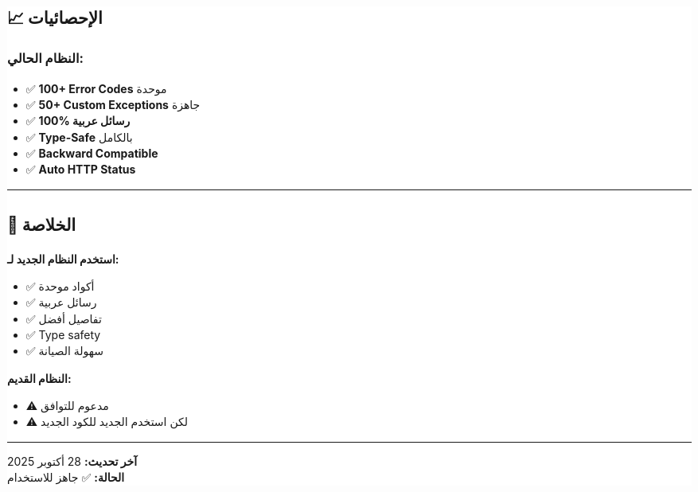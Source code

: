 
## 📈 الإحصائيات

### النظام الحالي:

- ✅ **100+ Error Codes** موحدة
- ✅ **50+ Custom Exceptions** جاهزة
- ✅ **100% رسائل عربية**
- ✅ **Type-Safe** بالكامل
- ✅ **Backward Compatible**
- ✅ **Auto HTTP Status**

---

## 🎯 الخلاصة

**استخدم النظام الجديد لـ:**
- ✅ أكواد موحدة
- ✅ رسائل عربية
- ✅ تفاصيل أفضل
- ✅ Type safety
- ✅ سهولة الصيانة

**النظام القديم:**
- ⚠️ مدعوم للتوافق
- ⚠️ لكن استخدم الجديد للكود الجديد

---

**آخر تحديث:** 28 أكتوبر 2025  
**الحالة:** ✅ جاهز للاستخدام

